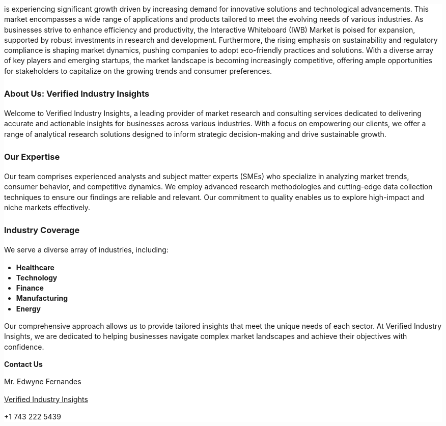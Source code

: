 is experiencing significant growth driven by increasing demand for innovative solutions and technological advancements. This market encompasses a wide range of applications and products tailored to meet the evolving needs of various industries. As businesses strive to enhance efficiency and productivity, the Interactive Whiteboard (IWB) Market is poised for expansion, supported by robust investments in research and development. Furthermore, the rising emphasis on sustainability and regulatory compliance is shaping market dynamics, pushing companies to adopt eco-friendly practices and solutions. With a diverse array of key players and emerging startups, the market landscape is becoming increasingly competitive, offering ample opportunities for stakeholders to capitalize on the growing trends and consumer preferences.</p><h3>About Us: Verified Industry Insights</h3><p>Welcome to Verified Industry Insights, a leading provider of market research and consulting services dedicated to delivering accurate and actionable insights for businesses across various industries. With a focus on empowering our clients, we offer a range of analytical research solutions designed to inform strategic decision-making and drive sustainable growth.</p><h3>Our Expertise</h3><p>Our team comprises experienced analysts and subject matter experts (SMEs) who specialize in analyzing market trends, consumer behavior, and competitive dynamics. We employ advanced research methodologies and cutting-edge data collection techniques to ensure our findings are reliable and relevant. Our commitment to quality enables us to explore high-impact and niche markets effectively.</p><h3>Industry Coverage</h3><p>We serve a diverse array of industries, including:</p><ul><li><strong>Healthcare</strong></li><li><strong>Technology</strong></li><li><strong>Finance</strong></li><li><strong>Manufacturing</strong></li><li><strong>Energy</strong></li></ul><p>Our comprehensive approach allows us to provide tailored insights that meet the unique needs of each sector. At Verified Industry Insights, we are dedicated to helping businesses navigate complex market landscapes and achieve their objectives with confidence.</p><p><strong>Contact Us</strong></p><p>Mr. Edwyne Fernandes</p><p><a href="https://www.verifiedindustryinsights.com/">Verified Industry Insights</a></p><p>+1 743 222 5439</p>
